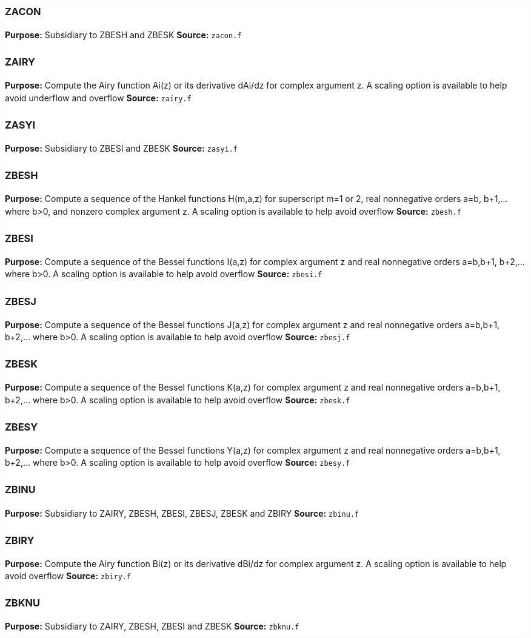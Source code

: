 ### ZACON
**Purpose:** Subsidiary to ZBESH and ZBESK
**Source:** `zacon.f`

### ZAIRY
**Purpose:** Compute the Airy function Ai(z) or its derivative dAi/dz for complex argument z. A scaling option is available to help avoid underflow and overflow
**Source:** `zairy.f`

### ZASYI
**Purpose:** Subsidiary to ZBESI and ZBESK
**Source:** `zasyi.f`

### ZBESH
**Purpose:** Compute a sequence of the Hankel functions H(m,a,z) for superscript m=1 or 2, real nonnegative orders a=b, b+1,... where b>0, and nonzero complex argument z. A scaling option is available to help avoid overflow
**Source:** `zbesh.f`

### ZBESI
**Purpose:** Compute a sequence of the Bessel functions I(a,z) for complex argument z and real nonnegative orders a=b,b+1, b+2,... where b>0. A scaling option is available to help avoid overflow
**Source:** `zbesi.f`

### ZBESJ
**Purpose:** Compute a sequence of the Bessel functions J(a,z) for complex argument z and real nonnegative orders a=b,b+1, b+2,... where b>0. A scaling option is available to help avoid overflow
**Source:** `zbesj.f`

### ZBESK
**Purpose:** Compute a sequence of the Bessel functions K(a,z) for complex argument z and real nonnegative orders a=b,b+1, b+2,... where b>0. A scaling option is available to help avoid overflow
**Source:** `zbesk.f`

### ZBESY
**Purpose:** Compute a sequence of the Bessel functions Y(a,z) for complex argument z and real nonnegative orders a=b,b+1, b+2,... where b>0. A scaling option is available to help avoid overflow
**Source:** `zbesy.f`

### ZBINU
**Purpose:** Subsidiary to ZAIRY, ZBESH, ZBESI, ZBESJ, ZBESK and ZBIRY
**Source:** `zbinu.f`

### ZBIRY
**Purpose:** Compute the Airy function Bi(z) or its derivative dBi/dz for complex argument z. A scaling option is available to help avoid overflow
**Source:** `zbiry.f`

### ZBKNU
**Purpose:** Subsidiary to ZAIRY, ZBESH, ZBESI and ZBESK
**Source:** `zbknu.f`
